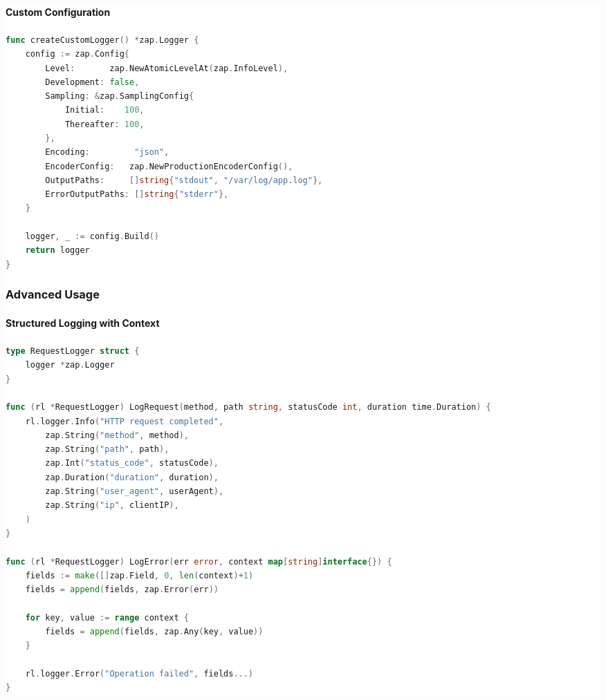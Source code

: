 #### Custom Configuration

```go
func createCustomLogger() *zap.Logger {
    config := zap.Config{
        Level:       zap.NewAtomicLevelAt(zap.InfoLevel),
        Development: false,
        Sampling: &zap.SamplingConfig{
            Initial:    100,
            Thereafter: 100,
        },
        Encoding:         "json",
        EncoderConfig:   zap.NewProductionEncoderConfig(),
        OutputPaths:     []string{"stdout", "/var/log/app.log"},
        ErrorOutputPaths: []string{"stderr"},
    }
    
    logger, _ := config.Build()
    return logger
}
```

### Advanced Usage

#### Structured Logging with Context

```go
type RequestLogger struct {
    logger *zap.Logger
}

func (rl *RequestLogger) LogRequest(method, path string, statusCode int, duration time.Duration) {
    rl.logger.Info("HTTP request completed",
        zap.String("method", method),
        zap.String("path", path),
        zap.Int("status_code", statusCode),
        zap.Duration("duration", duration),
        zap.String("user_agent", userAgent),
        zap.String("ip", clientIP),
    )
}

func (rl *RequestLogger) LogError(err error, context map[string]interface{}) {
    fields := make([]zap.Field, 0, len(context)+1)
    fields = append(fields, zap.Error(err))
    
    for key, value := range context {
        fields = append(fields, zap.Any(key, value))
    }
    
    rl.logger.Error("Operation failed", fields...)
}
```

